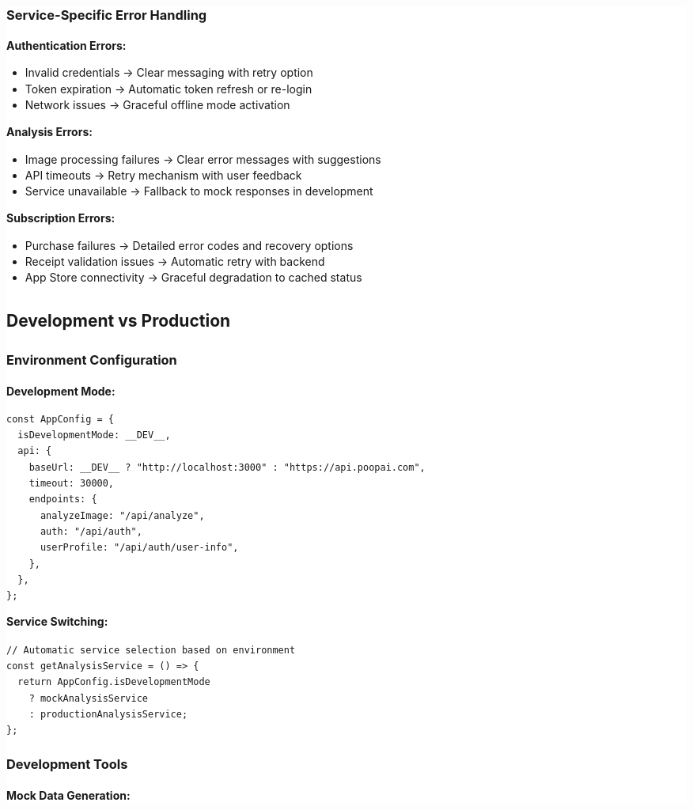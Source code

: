 ### Service-Specific Error Handling

**Authentication Errors:**

- Invalid credentials → Clear messaging with retry option
- Token expiration → Automatic token refresh or re-login
- Network issues → Graceful offline mode activation

**Analysis Errors:**

- Image processing failures → Clear error messages with suggestions
- API timeouts → Retry mechanism with user feedback
- Service unavailable → Fallback to mock responses in development

**Subscription Errors:**

- Purchase failures → Detailed error codes and recovery options
- Receipt validation issues → Automatic retry with backend
- App Store connectivity → Graceful degradation to cached status

## Development vs Production

### Environment Configuration

**Development Mode:**

```tsx
const AppConfig = {
  isDevelopmentMode: __DEV__,
  api: {
    baseUrl: __DEV__ ? "http://localhost:3000" : "https://api.poopai.com",
    timeout: 30000,
    endpoints: {
      analyzeImage: "/api/analyze",
      auth: "/api/auth",
      userProfile: "/api/auth/user-info",
    },
  },
};
```

**Service Switching:**

```tsx
// Automatic service selection based on environment
const getAnalysisService = () => {
  return AppConfig.isDevelopmentMode
    ? mockAnalysisService
    : productionAnalysisService;
};
```

### Development Tools

**Mock Data Generation:**
